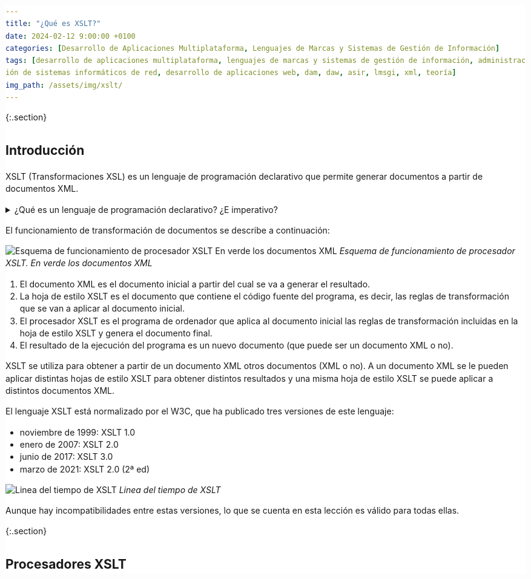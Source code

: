 ```yaml
---
title: "¿Qué es XSLT?"
date: 2024-02-12 9:00:00 +0100
categories: [Desarrollo de Aplicaciones Multiplataforma, Lenguajes de Marcas y Sistemas de Gestión de Información]
tags: [desarrollo de aplicaciones multiplataforma, lenguajes de marcas y sistemas de gestión de información, administración de sistemas informáticos de red, desarrollo de aplicaciones web, dam, daw, asir, lmsgi, xml, teoría]
img_path: /assets/img/xslt/
---
```


{:.section}
## Introducción

XSLT (Transformaciones XSL) es un lenguaje de programación declarativo que permite generar documentos a partir de documentos XML.

<details class="card mb-2"><summary class="card-header question">¿Qué es un lenguaje de programación declarativo? ¿E imperativo?</summary></details>

El funcionamiento de transformación de documentos se describe a continuación:

![Esquema de funcionamiento de procesador XSLT En verde los documentos XML](XSLT-procesador.jpg)
_Esquema de funcionamiento de procesador XSLT. En verde los documentos XML_

1. El documento XML es el documento inicial a partir del cual se va a generar el resultado.
1. La hoja de estilo XSLT es el documento que contiene el código fuente del programa, es decir, las reglas de transformación que se van a aplicar al documento inicial.
1. El procesador XSLT es el programa de ordenador que aplica al documento inicial las reglas de transformación incluidas en la hoja de estilo XSLT y genera el documento final.
1. El resultado de la ejecución del programa es un nuevo documento (que puede ser un documento XML o no).

XSLT se utiliza para obtener a partir de un documento XML otros documentos (XML o no). A un documento XML se le pueden aplicar distintas hojas de estilo XSLT para obtener distintos resultados y una misma hoja de estilo XSLT se puede aplicar a distintos documentos XML.

El lenguaje XSLT está normalizado por el W3C, que ha publicado tres versiones de este lenguaje:

- noviembre de 1999: XSLT 1.0
- enero de 2007: XSLT 2.0
- junio de 2017: XSLT 3.0
- marzo de 2021: XSLT 2.0 (2ª ed)

![Linea del tiempo de XSLT](XSLT-lineaDelTiempo.png)
_Linea del tiempo de XSLT_

Aunque hay incompatibilidades entre estas versiones, lo que se cuenta en esta lección es válido para todas ellas.

{:.section}
## Procesadores XSLT
